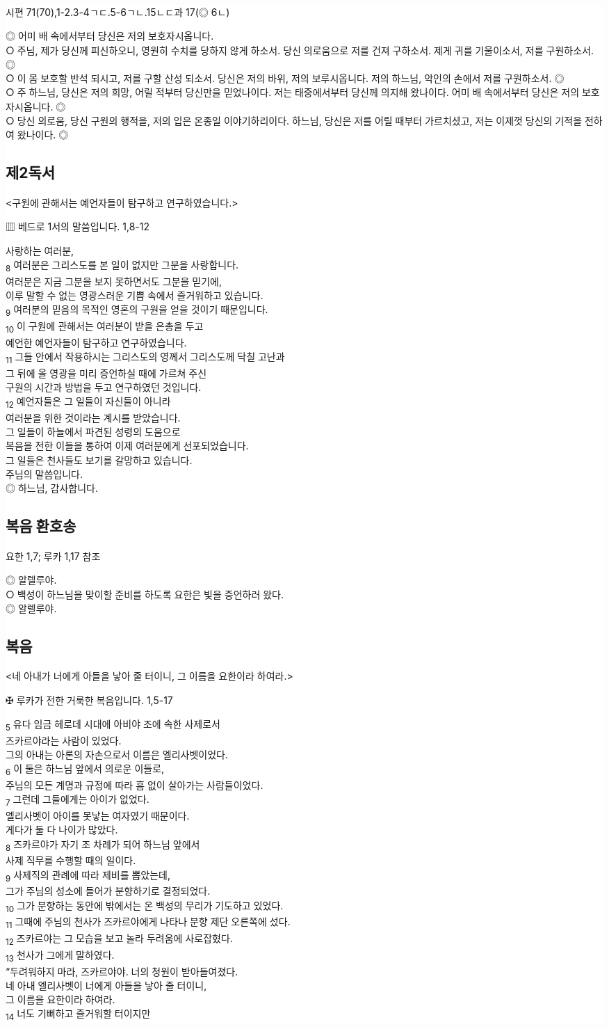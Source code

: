 시편 71(70),1-2.3-4ㄱㄷ.5-6ㄱㄴ.15ㄴㄷ과 17(◎ 6ㄴ)

◎ 어미 배 속에서부터 당신은 저의 보호자시옵니다.  
○ 주님, 제가 당신께 피신하오니, 영원히 수치를 당하지 않게 하소서. 당신 의로움으로 저를 건져 구하소서. 제게 귀를 기울이소서, 저를 구원하소서. ◎  
○ 이 몸 보호할 반석 되시고, 저를 구할 산성 되소서. 당신은 저의 바위, 저의 보루시옵니다. 저의 하느님, 악인의 손에서 저를 구원하소서. ◎  
○ 주 하느님, 당신은 저의 희망, 어릴 적부터 당신만을 믿었나이다. 저는 태중에서부터 당신께 의지해 왔나이다. 어미 배 속에서부터 당신은 저의 보호자시옵니다. ◎  
○ 당신 의로움, 당신 구원의 행적을, 저의 입은 온종일 이야기하리이다. 하느님, 당신은 저를 어릴 때부터 가르치셨고, 저는 이제껏 당신의 기적을 전하여 왔나이다. ◎  
  
## 제2독서

<구원에 관해서는 예언자들이 탐구하고 연구하였습니다.>

▥ 베드로 1서의 말씀입니다. 1,8-12

사랑하는 여러분,  
<sub>8</sub> 여러분은 그리스도를 본 일이 없지만 그분을 사랑합니다.  
여러분은 지금 그분을 보지 못하면서도 그분을 믿기에,  
이루 말할 수 없는 영광스러운 기쁨 속에서 즐거워하고 있습니다.  
<sub>9</sub> 여러분의 믿음의 목적인 영혼의 구원을 얻을 것이기 때문입니다.  
<sub>10</sub> 이 구원에 관해서는 여러분이 받을 은총을 두고  
예언한 예언자들이 탐구하고 연구하였습니다.  
<sub>11</sub> 그들 안에서 작용하시는 그리스도의 영께서 그리스도께 닥칠 고난과  
그 뒤에 올 영광을 미리 증언하실 때에 가르쳐 주신  
구원의 시간과 방법을 두고 연구하였던 것입니다.  
<sub>12</sub> 예언자들은 그 일들이 자신들이 아니라  
여러분을 위한 것이라는 계시를 받았습니다.  
그 일들이 하늘에서 파견된 성령의 도움으로  
복음을 전한 이들을 통하여 이제 여러분에게 선포되었습니다.  
그 일들은 천사들도 보기를 갈망하고 있습니다.  
주님의 말씀입니다.  
◎ 하느님, 감사합니다.  
  
## 복음 환호송

요한 1,7; 루카 1,17 참조

◎ 알렐루야.  
○ 백성이 하느님을 맞이할 준비를 하도록 요한은 빛을 증언하러 왔다.  
◎ 알렐루야.  
  
## 복음

<네 아내가 너에게 아들을 낳아 줄 터이니, 그 이름을 요한이라 하여라.>

✠ 루카가 전한 거룩한 복음입니다. 1,5-17

<sub>5</sub> 유다 임금 헤로데 시대에 아비야 조에 속한 사제로서  
즈카르야라는 사람이 있었다.  
그의 아내는 아론의 자손으로서 이름은 엘리사벳이었다.  
<sub>6</sub> 이 둘은 하느님 앞에서 의로운 이들로,  
주님의 모든 계명과 규정에 따라 흠 없이 살아가는 사람들이었다.  
<sub>7</sub> 그런데 그들에게는 아이가 없었다.  
엘리사벳이 아이를 못낳는 여자였기 때문이다.  
게다가 둘 다 나이가 많았다.  
<sub>8</sub> 즈카르야가 자기 조 차례가 되어 하느님 앞에서  
사제 직무를 수행할 때의 일이다.  
<sub>9</sub> 사제직의 관례에 따라 제비를 뽑았는데,  
그가 주님의 성소에 들어가 분향하기로 결정되었다.  
<sub>10</sub> 그가 분향하는 동안에 밖에서는 온 백성의 무리가 기도하고 있었다.  
<sub>11</sub> 그때에 주님의 천사가 즈카르야에게 나타나 분향 제단 오른쪽에 섰다.  
<sub>12</sub> 즈카르야는 그 모습을 보고 놀라 두려움에 사로잡혔다.  
<sub>13</sub> 천사가 그에게 말하였다.  
“두려워하지 마라, 즈카르야야. 너의 청원이 받아들여졌다.  
네 아내 엘리사벳이 너에게 아들을 낳아 줄 터이니,  
그 이름을 요한이라 하여라.  
<sub>14</sub> 너도 기뻐하고 즐거워할 터이지만  
